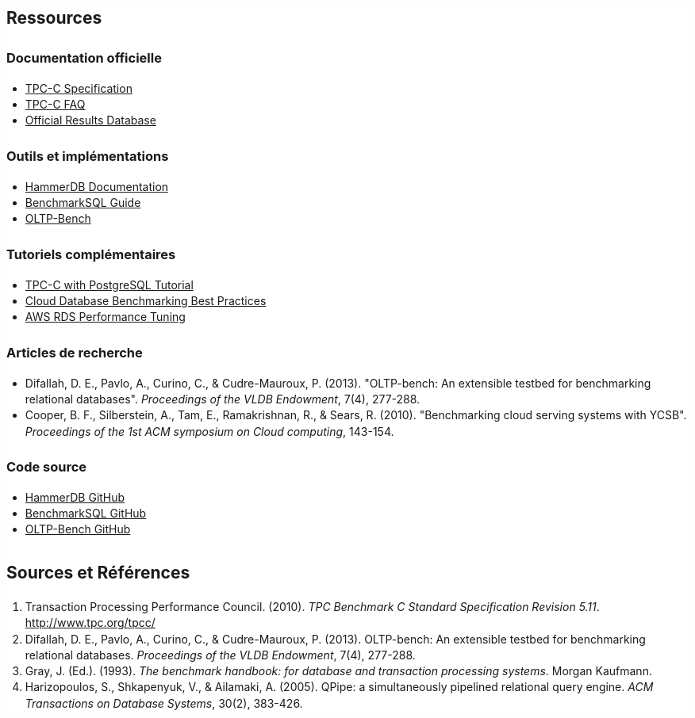 ## Ressources

### Documentation officielle
- [TPC-C Specification](http://www.tpc.org/tpc_documents_current_versions/pdf/tpc-c_v5.11.0.pdf)
- [TPC-C FAQ](http://www.tpc.org/information/benchmarks/tpcc/tpcc_faq.asp)
- [Official Results Database](http://www.tpc.org/tpcc/results/tpcc_results5.asp)

### Outils et implémentations
- [HammerDB Documentation](https://www.hammerdb.com/docs/)
- [BenchmarkSQL Guide](https://github.com/petergeoghegan/benchmarksql/wiki)
- [OLTP-Bench](https://github.com/oltpbenchmark/oltpbench)

### Tutoriels complémentaires
- [TPC-C with PostgreSQL Tutorial](https://www.postgresql.org/docs/current/tpcc.html)
- [Cloud Database Benchmarking Best Practices](https://cloud.google.com/solutions/database-benchmarking)
- [AWS RDS Performance Tuning](https://docs.aws.amazon.com/AmazonRDS/latest/UserGuide/CHAP_BestPractices.html)

### Articles de recherche
- Difallah, D. E., Pavlo, A., Curino, C., & Cudre-Mauroux, P. (2013). "OLTP-bench: An extensible testbed for benchmarking relational databases". *Proceedings of the VLDB Endowment*, 7(4), 277-288.
- Cooper, B. F., Silberstein, A., Tam, E., Ramakrishnan, R., & Sears, R. (2010). "Benchmarking cloud serving systems with YCSB". *Proceedings of the 1st ACM symposium on Cloud computing*, 143-154.

### Code source
- [HammerDB GitHub](https://github.com/TPC-Council/HammerDB)
- [BenchmarkSQL GitHub](https://github.com/petergeoghegan/benchmarksql)
- [OLTP-Bench GitHub](https://github.com/oltpbenchmark/oltpbench)

## Sources et Références

1. Transaction Processing Performance Council. (2010). *TPC Benchmark C Standard Specification Revision 5.11*. http://www.tpc.org/tpcc/
2. Difallah, D. E., Pavlo, A., Curino, C., & Cudre-Mauroux, P. (2013). OLTP-bench: An extensible testbed for benchmarking relational databases. *Proceedings of the VLDB Endowment*, 7(4), 277-288.
3. Gray, J. (Ed.). (1993). *The benchmark handbook: for database and transaction processing systems*. Morgan Kaufmann.
4. Harizopoulos, S., Shkapenyuk, V., & Ailamaki, A. (2005). QPipe: a simultaneously pipelined relational query engine. *ACM Transactions on Database Systems*, 30(2), 383-426.